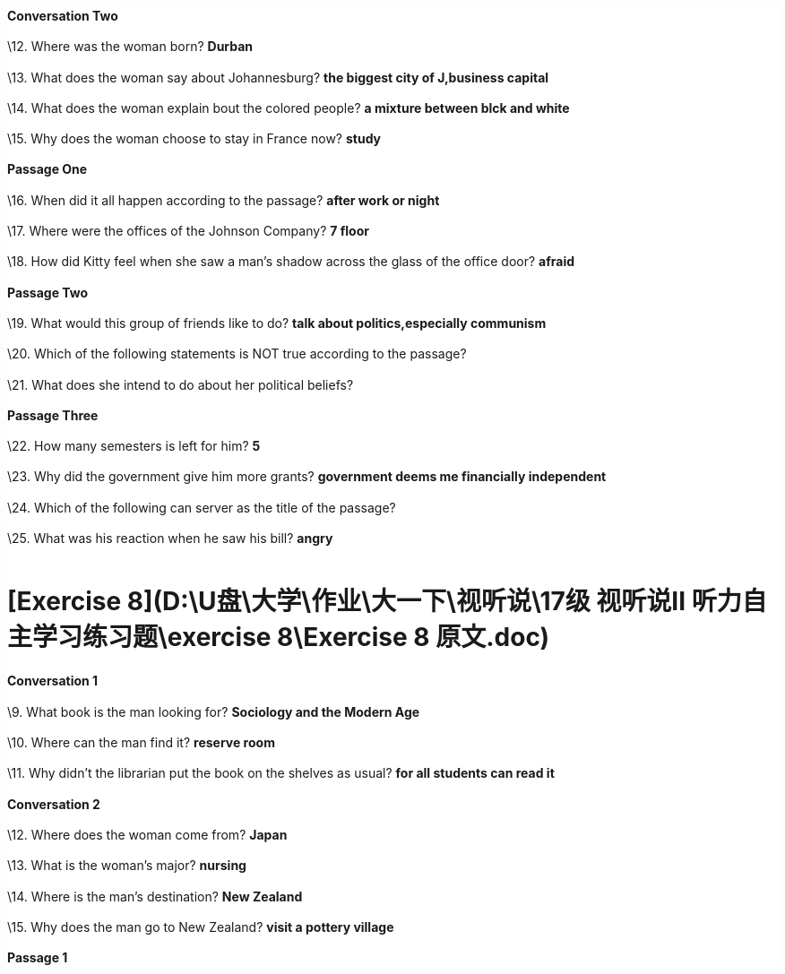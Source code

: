 **Conversation Two**

\12. Where was the woman born?  **Durban**

\13. What does the woman say about Johannesburg?  **the biggest city of J,business capital**

\14. What does the woman explain bout the colored people?  **a mixture between blck and white**

\15. Why does the woman choose to stay in France now?  **study**

**Passage One**

\16. When did it all happen according to the passage?  **after work or night**

\17. Where were the offices of the Johnson Company?  **7 floor**

\18. How did Kitty feel when she saw a man’s shadow across the glass of the office door?  **afraid**

**Passage Two**

\19. What would this group of friends like to do?  **talk about politics,especially communism**

\20. Which of the following statements is NOT true according to the passage?

\21. What does she intend to do about her political beliefs?

**Passage Three**

\22. How many semesters is left for him?  **5**

\23. Why did the government give him more grants?  **government deems me financially independent**

\24. Which of the following can server as the title of the passage?

\25. What was his reaction when he saw his bill?  **angry**



# [**Exercise 8**](D:\U盘\大学\作业\大一下\视听说\17级 视听说II 听力自主学习练习题\exercise 8\Exercise 8 原文.doc)

**Conversation 1**

\9. What book is the man looking for?  **Sociology and the Modern Age**

\10. Where can the man find it?  **reserve room**

\11. Why didn’t the librarian put the book on the shelves as usual? **for all students can read it**

**Conversation 2**

\12. Where does the woman come from?  **Japan**

\13. What is the woman’s major?  **nursing**

\14. Where is the man’s destination?  **New Zealand**

\15. Why does the man go to New Zealand?  **visit a pottery village**

**Passage 1**
